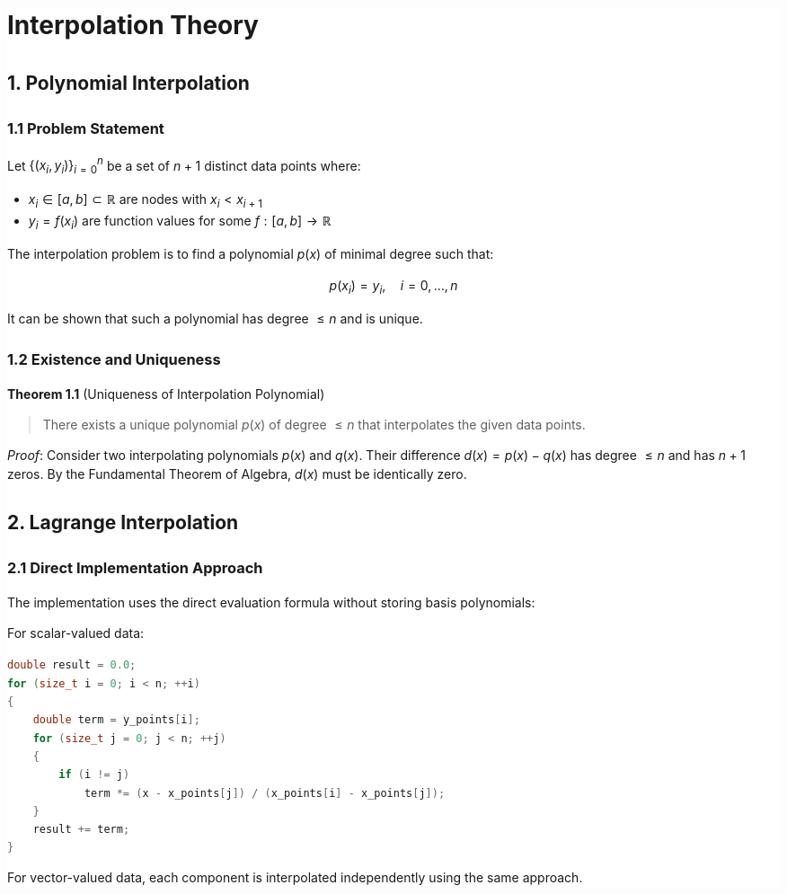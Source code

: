 # Interpolation Theory

## 1. Polynomial Interpolation

### 1.1 Problem Statement

Let $\{(x_i, y_i)\}_{i=0}^n$ be a set of $n+1$ distinct data points where:

- $x_i \in [a,b] \subset \mathbb{R}$ are nodes with $x_i < x_{i+1}$
- $y_i = f(x_i)$ are function values for some $f: [a,b] \to \mathbb{R}$

The interpolation problem is to find a polynomial $p(x)$ of minimal degree such that:

$$
p(x_i) = y_i, \quad i = 0,\ldots,n
$$

It can be shown that such a polynomial has degree $\leq n$ and is unique.

### 1.2 Existence and Uniqueness

**Theorem 1.1** (Uniqueness of Interpolation Polynomial)
> There exists a unique polynomial $p(x)$ of degree $\leq n$ that interpolates the given data points.

*Proof*: Consider two interpolating polynomials $p(x)$ and $q(x)$. Their difference $d(x)=p(x)-q(x)$ has degree $\leq n$ and has $n+1$ zeros. By the Fundamental Theorem of Algebra, $d(x)$ must be identically zero.

## 2. Lagrange Interpolation

### 2.1 Direct Implementation Approach

The implementation uses the direct evaluation formula without storing basis polynomials:

For scalar-valued data:

```cpp
double result = 0.0;
for (size_t i = 0; i < n; ++i)
{
    double term = y_points[i];
    for (size_t j = 0; j < n; ++j)
    {
        if (i != j)
            term *= (x - x_points[j]) / (x_points[i] - x_points[j]);
    }
    result += term;
}
```

For vector-valued data, each component is interpolated independently using the same approach.
